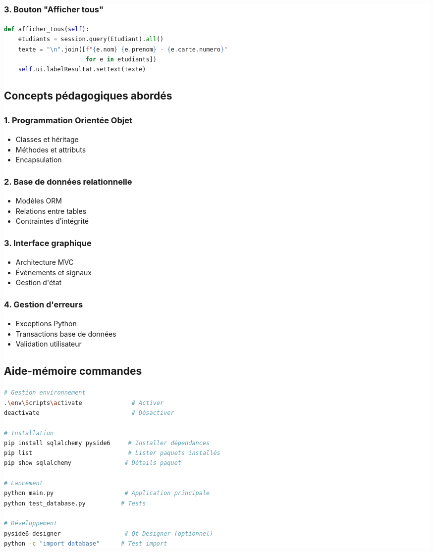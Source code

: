 ### 3. Bouton "Afficher tous"
```python
def afficher_tous(self):
    etudiants = session.query(Etudiant).all()
    texte = "\n".join([f"{e.nom} {e.prenom} - {e.carte.numero}" 
                       for e in etudiants])
    self.ui.labelResultat.setText(texte)
```

## Concepts pédagogiques abordés

### 1. Programmation Orientée Objet
- Classes et héritage
- Méthodes et attributs
- Encapsulation

### 2. Base de données relationnelle
- Modèles ORM
- Relations entre tables
- Contraintes d'intégrité

### 3. Interface graphique
- Architecture MVC
- Événements et signaux
- Gestion d'état

### 4. Gestion d'erreurs
- Exceptions Python
- Transactions base de données
- Validation utilisateur

## Aide-mémoire commandes

```bash
# Gestion environnement
.\env\Scripts\activate              # Activer
deactivate                          # Désactiver

# Installation
pip install sqlalchemy pyside6     # Installer dépendances
pip list                           # Lister paquets installés
pip show sqlalchemy               # Détails paquet

# Lancement
python main.py                    # Application principale
python test_database.py          # Tests

# Développement
pyside6-designer                  # Qt Designer (optionnel)
python -c "import database"      # Test import
```
